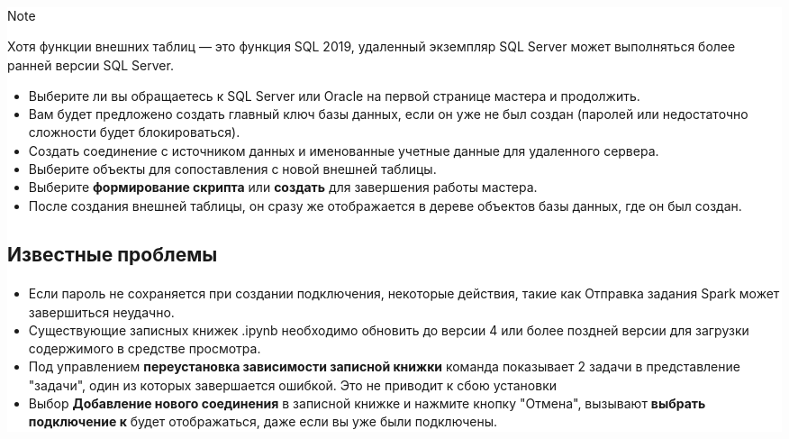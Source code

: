   > [!NOTE]
  > Хотя функции внешних таблиц — это функция SQL 2019, удаленный экземпляр SQL Server может выполняться более ранней версии SQL Server.

* Выберите ли вы обращаетесь к SQL Server или Oracle на первой странице мастера и продолжить.
* Вам будет предложено создать главный ключ базы данных, если он уже не был создан (паролей или недостаточно сложности будет блокироваться).
* Создать соединение с источником данных и именованные учетные данные для удаленного сервера.
* Выберите объекты для сопоставления с новой внешней таблицы.
* Выберите **формирование скрипта** или **создать** для завершения работы мастера.
* После создания внешней таблицы, он сразу же отображается в дереве объектов базы данных, где он был создан.


## <a name="known-issues"></a>Известные проблемы

* Если пароль не сохраняется при создании подключения, некоторые действия, такие как Отправка задания Spark может завершиться неудачно.
* Существующие записных книжек .ipynb необходимо обновить до версии 4 или более поздней версии для загрузки содержимого в средстве просмотра.
* Под управлением **переустановка зависимости записной книжки** команда показывает 2 задачи в представление "задачи", один из которых завершается ошибкой. Это не приводит к сбою установки
* Выбор **Добавление нового соединения** в записной книжке и нажмите кнопку "Отмена", вызывают **выбрать подключение к** будет отображаться, даже если вы уже были подключены.

